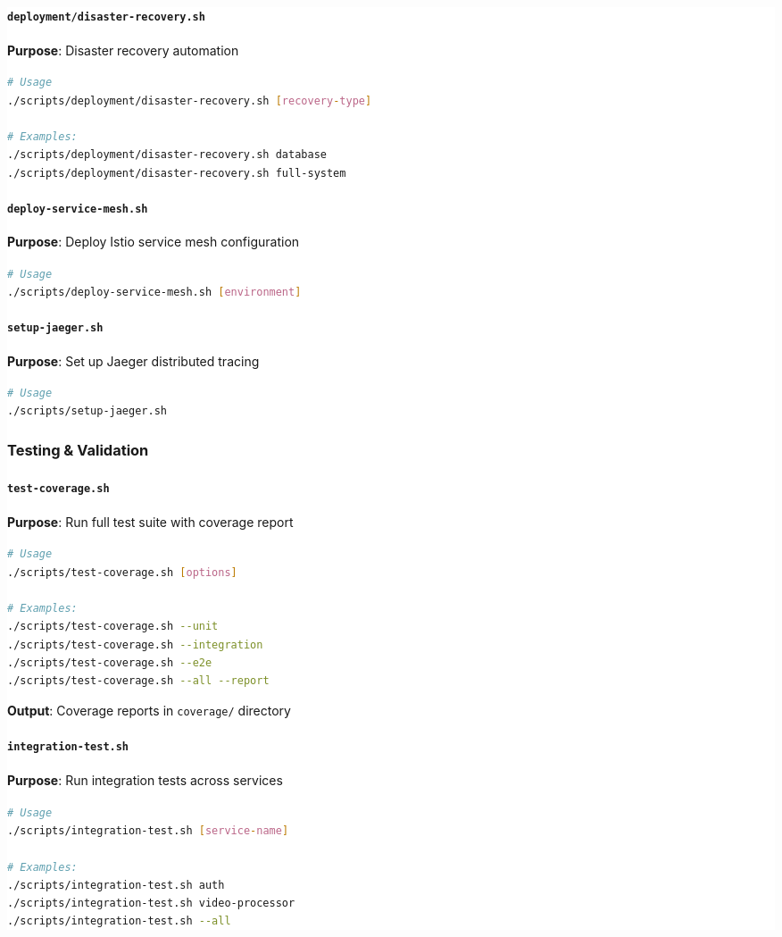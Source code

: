 #### `deployment/disaster-recovery.sh`
**Purpose**: Disaster recovery automation
```bash
# Usage
./scripts/deployment/disaster-recovery.sh [recovery-type]

# Examples:
./scripts/deployment/disaster-recovery.sh database
./scripts/deployment/disaster-recovery.sh full-system
```

#### `deploy-service-mesh.sh`
**Purpose**: Deploy Istio service mesh configuration
```bash
# Usage
./scripts/deploy-service-mesh.sh [environment]
```

#### `setup-jaeger.sh`
**Purpose**: Set up Jaeger distributed tracing
```bash
# Usage
./scripts/setup-jaeger.sh
```

### Testing & Validation

#### `test-coverage.sh`
**Purpose**: Run full test suite with coverage report
```bash
# Usage
./scripts/test-coverage.sh [options]

# Examples:
./scripts/test-coverage.sh --unit
./scripts/test-coverage.sh --integration
./scripts/test-coverage.sh --e2e
./scripts/test-coverage.sh --all --report
```
**Output**: Coverage reports in `coverage/` directory

#### `integration-test.sh`
**Purpose**: Run integration tests across services
```bash
# Usage
./scripts/integration-test.sh [service-name]

# Examples:
./scripts/integration-test.sh auth
./scripts/integration-test.sh video-processor
./scripts/integration-test.sh --all
```
